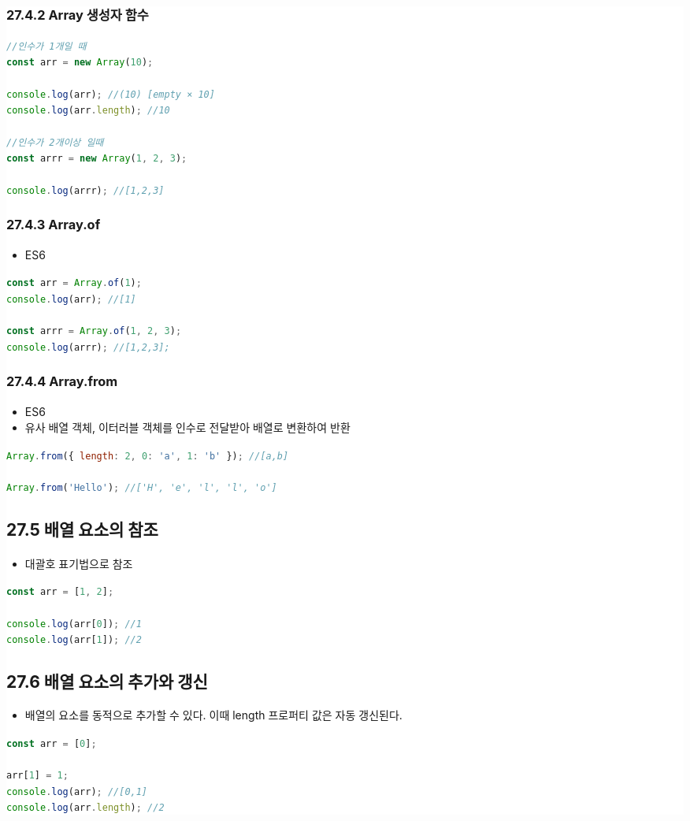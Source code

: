 ### 27.4.2 Array 생성자 함수

```javascript
//인수가 1개일 때
const arr = new Array(10);

console.log(arr); //(10) [empty × 10]
console.log(arr.length); //10

//인수가 2개이상 일때
const arrr = new Array(1, 2, 3);

console.log(arrr); //[1,2,3]
```

### 27.4.3 Array.of

- ES6

```jsx
const arr = Array.of(1);
console.log(arr); //[1]

const arrr = Array.of(1, 2, 3);
console.log(arrr); //[1,2,3];
```

### 27.4.4 Array.from

- ES6
- 유사 배열 객체, 이터러블 객체를 인수로 전달받아 배열로 변환하여 반환

```jsx
Array.from({ length: 2, 0: 'a', 1: 'b' }); //[a,b]

Array.from('Hello'); //['H', 'e', 'l', 'l', 'o']
```

## 27.5 배열 요소의 참조

- 대괄호 표기법으로 참조

```jsx
const arr = [1, 2];

console.log(arr[0]); //1
console.log(arr[1]); //2
```

## 27.6 배열 요소의 추가와 갱신

- 배열의 요소를 동적으로 추가할 수 있다. 이때 length 프로퍼티 값은 자동 갱신된다.

```jsx
const arr = [0];

arr[1] = 1;
console.log(arr); //[0,1]
console.log(arr.length); //2
```
